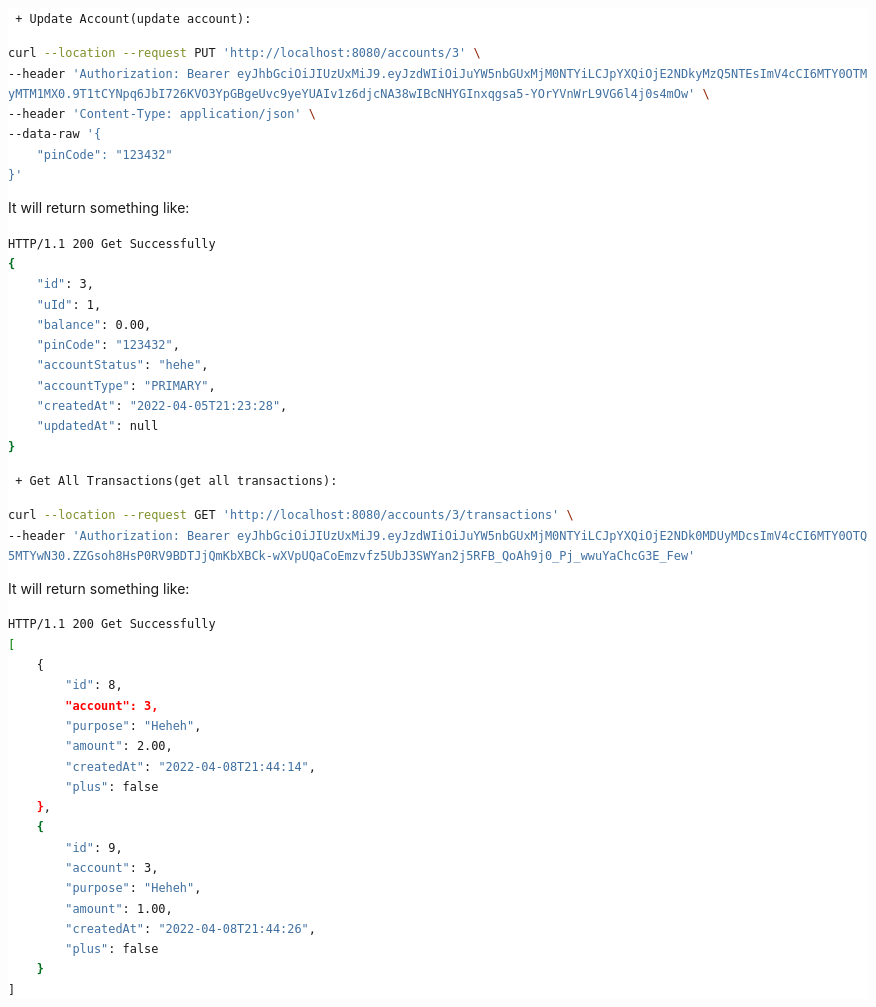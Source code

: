 
```diff
 + Update Account(update account):
```

```bash
curl --location --request PUT 'http://localhost:8080/accounts/3' \
--header 'Authorization: Bearer eyJhbGciOiJIUzUxMiJ9.eyJzdWIiOiJuYW5nbGUxMjM0NTYiLCJpYXQiOjE2NDkyMzQ5NTEsImV4cCI6MTY0OTMyMTM1MX0.9T1tCYNpq6JbI726KVO3YpGBgeUvc9yeYUAIv1z6djcNA38wIBcNHYGInxqgsa5-YOrYVnWrL9VG6l4j0s4mOw' \
--header 'Content-Type: application/json' \
--data-raw '{
    "pinCode": "123432"
}'
```

It will return something like:

```bash
HTTP/1.1 200 Get Successfully
{
    "id": 3,
    "uId": 1,
    "balance": 0.00,
    "pinCode": "123432",
    "accountStatus": "hehe",
    "accountType": "PRIMARY",
    "createdAt": "2022-04-05T21:23:28",
    "updatedAt": null
}
```

```diff
 + Get All Transactions(get all transactions):
```

```bash
curl --location --request GET 'http://localhost:8080/accounts/3/transactions' \
--header 'Authorization: Bearer eyJhbGciOiJIUzUxMiJ9.eyJzdWIiOiJuYW5nbGUxMjM0NTYiLCJpYXQiOjE2NDk0MDUyMDcsImV4cCI6MTY0OTQ5MTYwN30.ZZGsoh8HsP0RV9BDTJjQmKbXBCk-wXVpUQaCoEmzvfz5UbJ3SWYan2j5RFB_QoAh9j0_Pj_wwuYaChcG3E_Few'
```

It will return something like:

```bash
HTTP/1.1 200 Get Successfully
[
    {
        "id": 8,
        "account": 3,
        "purpose": "Heheh",
        "amount": 2.00,
        "createdAt": "2022-04-08T21:44:14",
        "plus": false
    },
    {
        "id": 9,
        "account": 3,
        "purpose": "Heheh",
        "amount": 1.00,
        "createdAt": "2022-04-08T21:44:26",
        "plus": false
    }
]
```
